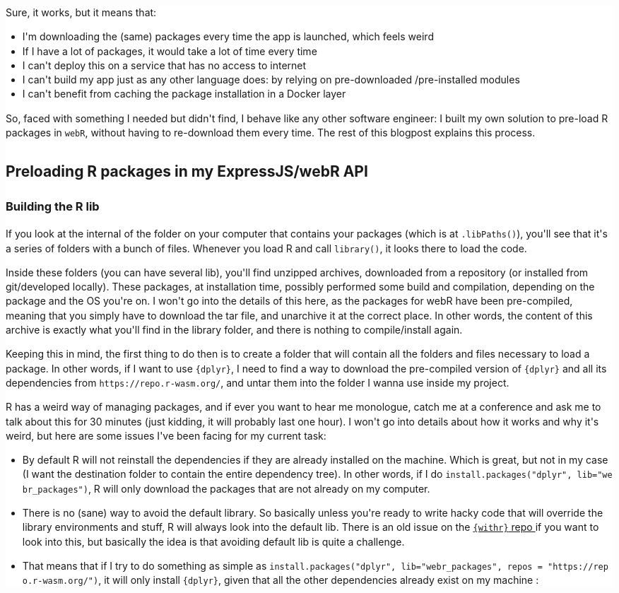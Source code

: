 Sure, it works, but it means that:

- I'm downloading the (same) packages every time the app is launched, which feels weird
- If I have a lot of packages, it would take a lot of time every time
- I can't deploy this on a service that has no access to internet
- I can't build my app just as any other language does: by relying on pre-downloaded /pre-installed modules
- I can't benefit from caching the package installation in a Docker layer

So, faced with something I needed but didn't find, I behave like any other software engineer: I built my own solution to pre-load R packages in `webR`, without having to re-download them every time.
The rest of this blogpost explains this process.

## Preloading R packages in my ExpressJS/webR API

### Building the R lib

If you look at the internal of the folder on your computer that contains your packages (which is at `.libPaths()`), you'll see that it's a series of folders with a bunch of files.
Whenever you load R and call `library()`, it looks there to load the code.

Inside these folders (you can have several lib), you'll find unzipped archives, downloaded from a repository (or installed from git/developed locally).
These packages, at installation time, possibly performed some build and compilation, depending on the package and the OS you're on.
I won't go into the details of this here, as the packages for webR have been pre-compiled, meaning that you simply have to download the tar file, and unarchive it at the correct place.
In other words, the content of this archive is exactly what you'll find in the library folder, and there is nothing to compile/install again.

Keeping this in mind, the first thing to do then is to create a folder that will contain all the folders and files necessary to load a package.
In other words, if I want to use `{dplyr}`, I need to find a way to download the pre-compiled version of `{dplyr}` and all its dependencies from `https://repo.r-wasm.org/`, and untar them into the folder I wanna use inside my project.

R has a weird way of managing packages, and if ever you want to hear me monologue, catch me at a conference and ask me to talk about this for 30 minutes (just kidding, it will probably last one hour).
I won't go into details about how it works and why it's weird, but here are some issues I've been facing for my current task:

- By default R will not reinstall the dependencies if they are already installed on the machine. Which is great, but not in my case (I want the destination folder to contain the entire dependency tree). In other words, if I do `install.packages("dplyr", lib="webr_packages")`, R will only download the packages that are not already on my computer.

- There is no (sane) way to avoid the default library. So basically unless you're ready to write hacky code that will override the library environments and stuff, R will always look into the default lib. There is an old issue on the <a href = "https://github.com/r-lib/withr/issues/122" target = "_blank">`{withr}` repo </a> if you want to look into this, but basically the idea is that avoiding default lib is quite a challenge.

- That means that if I try to do something as simple as `install.packages("dplyr", lib="webr_packages", repos = "https://repo.r-wasm.org/")`, it will only install `{dplyr}`, given that all the other dependencies already exist on my machine :
